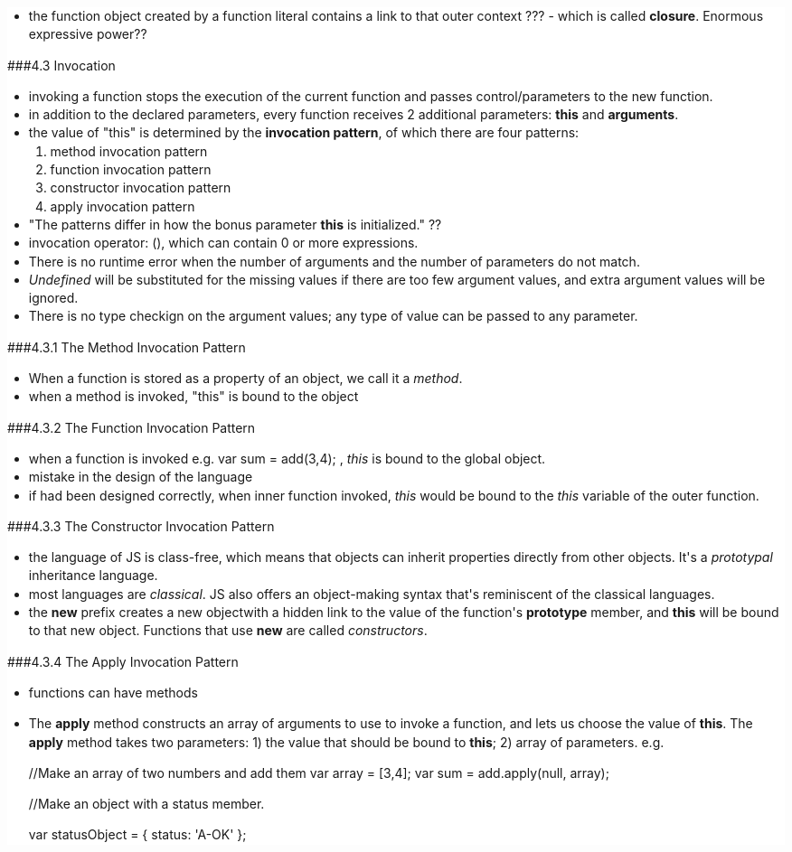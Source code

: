 - the function object created by a function literal contains a link to that outer context ??? - which is called **closure**. Enormous expressive power??

###4.3 Invocation
- invoking a function stops the execution of the current function and passes control/parameters to the new function.
- in addition to the declared parameters, every function receives 2 additional parameters: **this** and **arguments**.
- the value of "this" is determined by the **invocation pattern**, of which there are four patterns:
	1. method invocation pattern
	2. function invocation pattern
	3. constructor invocation pattern
	4. apply invocation pattern
- "The patterns differ in how the bonus parameter **this** is initialized." ??
- invocation operator: (), which can contain 0 or more expressions.
- There is no runtime error when the number of arguments and the number of parameters do not match. 
- *Undefined* will be substituted for the missing values if there are too few argument values, and extra argument values will be ignored.
- There is no type checkign on the argument values; any type of value can be passed to any parameter. 

###4.3.1 The Method Invocation Pattern
- When a function is stored as a property of an object, we call it a *method*.
- when a method is invoked, "this" is bound to the object

###4.3.2 The Function Invocation Pattern
- when a function is invoked e.g. var sum = add(3,4); , *this* is bound to the global object.
- mistake in the design of the language
- if had been designed correctly, when inner function invoked, *this* would be bound to the *this* variable of the outer function.

###4.3.3 The Constructor Invocation Pattern
- the language of JS is class-free, which means that objects can inherit properties directly from other objects. It's a *prototypal* inheritance language.
- most languages are *classical*. JS also offers an object-making syntax that's reminiscent of the classical languages. 
- the **new** prefix creates a new objectwith a hidden link to the value of the function's **prototype** member, and **this** will be bound to that new object. Functions that use **new** are called *constructors*.

###4.3.4 The Apply Invocation Pattern
- functions can have methods
- The **apply** method constructs an array of arguments to use to invoke a function, and lets us choose the value of **this**. The **apply** method takes two parameters: 1) the value that should be bound to **this**; 2) array of parameters. 
 e.g.

     //Make an array of two numbers and add them
     var array = [3,4];
     var sum = add.apply(null, array);

     //Make an object with a status member.

     var statusObject = {
     	status: 'A-OK'
 	 };
